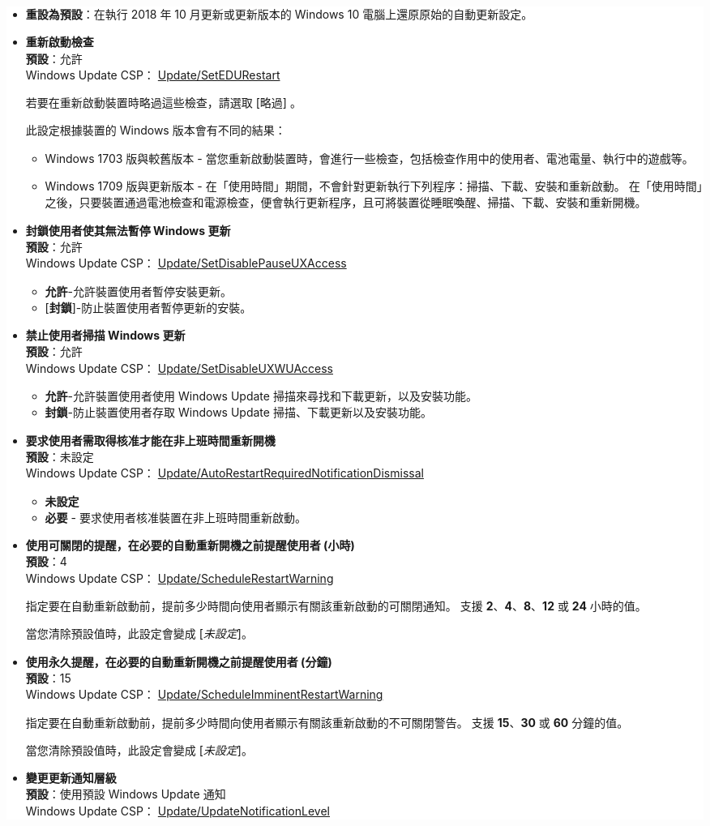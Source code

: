   - **重設為預設**：在執行 2018 年 10 月更新或更新版本的 Windows 10 電腦上還原原始的自動更新設定。  


- **重新啟動檢查**  
  **預設**：允許  
  Windows Update CSP： [Update/SetEDURestart](https://docs.microsoft.com/windows/client-management/mdm/policy-csp-update#update-setedurestart)  

  若要在重新啟動裝置時略過這些檢查，請選取 [略過]  。 
  
  此設定根據裝置的 Windows 版本會有不同的結果：  
 
  - Windows 1703 版與較舊版本  - 當您重新啟動裝置時，會進行一些檢查，包括檢查作用中的使用者、電池電量、執行中的遊戲等。  
  
  - Windows 1709 版與更新版本  - 在「使用時間」期間，不會針對更新執行下列程序：掃描、下載、安裝和重新啟動。 在「使用時間」之後，只要裝置通過電池檢查和電源檢查，便會執行更新程序，且可將裝置從睡眠喚醒、掃描、下載、安裝和重新開機。 

- **封鎖使用者使其無法暫停 Windows 更新**  
  **預設**：允許  
  Windows Update CSP： [Update/SetDisablePauseUXAccess](https://docs.microsoft.com/windows/client-management/mdm/policy-csp-update#update-setdisablepauseuxaccess)  

  - **允許**-允許裝置使用者暫停安裝更新。  
  - [**封鎖**]-防止裝置使用者暫停更新的安裝。  

- **禁止使用者掃描 Windows 更新**  
  **預設**：允許  
  Windows Update CSP： [Update/SetDisableUXWUAccess](https://docs.microsoft.com/windows/client-management/mdm/policy-csp-update#update-setdisableuxwuaccess) 

  - **允許**-允許裝置使用者使用 Windows Update 掃描來尋找和下載更新，以及安裝功能。
  - **封鎖**-防止裝置使用者存取 Windows Update 掃描、下載更新以及安裝功能。  

- **要求使用者需取得核准才能在非上班時間重新開機**  
  **預設**：未設定  
  Windows Update CSP： [Update/AutoRestartRequiredNotificationDismissal](https://docs.microsoft.com/windows/client-management/mdm/policy-csp-update#update-autorestartrequirednotificationdismissal)
  
  - **未設定**  
  - **必要** - 要求使用者核准裝置在非上班時間重新啟動。  
   
- **使用可關閉的提醒，在必要的自動重新開機之前提醒使用者 (小時)**  
  **預設**：4  
  Windows Update CSP： [Update/ScheduleRestartWarning](https://docs.microsoft.com/windows/client-management/mdm/policy-csp-update#update-schedulerestartwarning)  

  指定要在自動重新啟動前，提前多少時間向使用者顯示有關該重新啟動的可關閉通知。 支援 **2**、**4**、**8**、**12** 或 **24** 小時的值。  
  
  當您清除預設值時，此設定會變成 [*未設定*]。  

- **使用永久提醒，在必要的自動重新開機之前提醒使用者 (分鐘)**  
  **預設**：15  
  Windows Update CSP： [Update/ScheduleImminentRestartWarning](https://docs.microsoft.com/windows/client-management/mdm/policy-csp-update#update-scheduleimminentrestartwarning)  

  指定要在自動重新啟動前，提前多少時間向使用者顯示有關該重新啟動的不可關閉警告。 支援 **15**、**30** 或 **60** 分鐘的值。  

  當您清除預設值時，此設定會變成 [*未設定*]。  

- **變更更新通知層級**  
  **預設**：使用預設 Windows Update 通知  
  Windows Update CSP： [Update/UpdateNotificationLevel](https://docs.microsoft.com/windows/client-management/mdm/policy-csp-update#update-updatenotificationlevel)
  